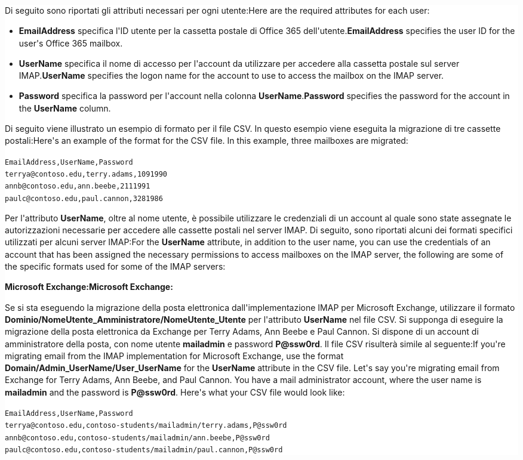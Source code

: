<span data-ttu-id="8a64f-151">Di seguito sono riportati gli attributi necessari per ogni utente:</span><span class="sxs-lookup"><span data-stu-id="8a64f-151">Here are the required attributes for each user:</span></span> 
  
- <span data-ttu-id="8a64f-152">**EmailAddress** specifica l'ID utente per la cassetta postale di Office 365 dell'utente.</span><span class="sxs-lookup"><span data-stu-id="8a64f-152">**EmailAddress** specifies the user ID for the user's Office 365 mailbox.</span></span>
    
- <span data-ttu-id="8a64f-153">**UserName** specifica il nome di accesso per l'account da utilizzare per accedere alla cassetta postale sul server IMAP.</span><span class="sxs-lookup"><span data-stu-id="8a64f-153">**UserName** specifies the logon name for the account to use to access the mailbox on the IMAP server.</span></span>
    
- <span data-ttu-id="8a64f-154">**Password** specifica la password per l'account nella colonna **UserName**.</span><span class="sxs-lookup"><span data-stu-id="8a64f-154">**Password** specifies the password for the account in the **UserName** column.</span></span>
    
<span data-ttu-id="8a64f-p115">Di seguito viene illustrato un esempio di formato per il file CSV. In questo esempio viene eseguita la migrazione di tre cassette postali:</span><span class="sxs-lookup"><span data-stu-id="8a64f-p115">Here's an example of the format for the CSV file. In this example, three mailboxes are migrated:</span></span>
  
```
EmailAddress,UserName,Password
terrya@contoso.edu,terry.adams,1091990
annb@contoso.edu,ann.beebe,2111991
paulc@contoso.edu,paul.cannon,3281986
```

<span data-ttu-id="8a64f-157">Per l'attributo **UserName**, oltre al nome utente, è possibile utilizzare le credenziali di un account al quale sono state assegnate le autorizzazioni necessarie per accedere alle cassette postali nel server IMAP. Di seguito, sono riportati alcuni dei formati specifici utilizzati per alcuni server IMAP:</span><span class="sxs-lookup"><span data-stu-id="8a64f-157">For the **UserName** attribute, in addition to the user name, you can use the credentials of an account that has been assigned the necessary permissions to access mailboxes on the IMAP server, the following are some of the specific formats used for some of the IMAP servers:</span></span>
  
 <span data-ttu-id="8a64f-158">**Microsoft Exchange:**</span><span class="sxs-lookup"><span data-stu-id="8a64f-158">**Microsoft Exchange:**</span></span>
  
<span data-ttu-id="8a64f-p116">Se si sta eseguendo la migrazione della posta elettronica dall'implementazione IMAP per Microsoft Exchange, utilizzare il formato **Dominio/NomeUtente_Amministratore/NomeUtente_Utente** per l'attributo **UserName** nel file CSV. Si supponga di eseguire la migrazione della posta elettronica da Exchange per Terry Adams, Ann Beebe e Paul Cannon. Si dispone di un account di amministratore della posta, con nome utente **mailadmin** e password **P@ssw0rd**. Il file CSV risulterà simile al seguente:</span><span class="sxs-lookup"><span data-stu-id="8a64f-p116">If you're migrating email from the IMAP implementation for Microsoft Exchange, use the format **Domain/Admin_UserName/User_UserName** for the **UserName** attribute in the CSV file. Let's say you're migrating email from Exchange for Terry Adams, Ann Beebe, and Paul Cannon. You have a mail administrator account, where the user name is **mailadmin** and the password is **P@ssw0rd**. Here's what your CSV file would look like:</span></span>
  
```
EmailAddress,UserName,Password
terrya@contoso.edu,contoso-students/mailadmin/terry.adams,P@ssw0rd
annb@contoso.edu,contoso-students/mailadmin/ann.beebe,P@ssw0rd
paulc@contoso.edu,contoso-students/mailadmin/paul.cannon,P@ssw0rd
```
